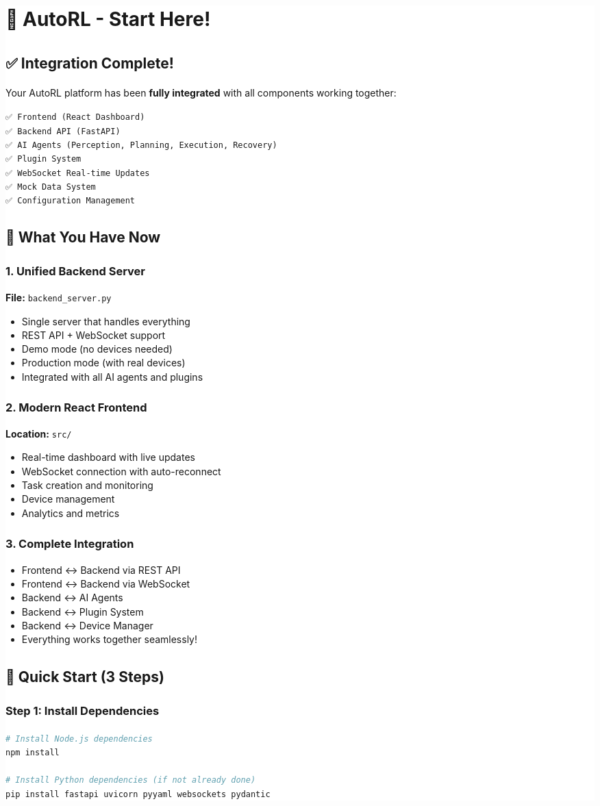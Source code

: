 # 🚀 AutoRL - Start Here!

## ✅ Integration Complete!

Your AutoRL platform has been **fully integrated** with all components working together:

```
✅ Frontend (React Dashboard)
✅ Backend API (FastAPI)
✅ AI Agents (Perception, Planning, Execution, Recovery)
✅ Plugin System
✅ WebSocket Real-time Updates
✅ Mock Data System
✅ Configuration Management
```

## 🎯 What You Have Now

### 1. Unified Backend Server
**File:** `backend_server.py`
- Single server that handles everything
- REST API + WebSocket support
- Demo mode (no devices needed)
- Production mode (with real devices)
- Integrated with all AI agents and plugins

### 2. Modern React Frontend
**Location:** `src/`
- Real-time dashboard with live updates
- WebSocket connection with auto-reconnect
- Task creation and monitoring
- Device management
- Analytics and metrics

### 3. Complete Integration
- Frontend ↔ Backend via REST API
- Frontend ↔ Backend via WebSocket
- Backend ↔ AI Agents
- Backend ↔ Plugin System
- Backend ↔ Device Manager
- Everything works together seamlessly!

## 🚀 Quick Start (3 Steps)

### Step 1: Install Dependencies
```bash
# Install Node.js dependencies
npm install

# Install Python dependencies (if not already done)
pip install fastapi uvicorn pyyaml websockets pydantic
```
